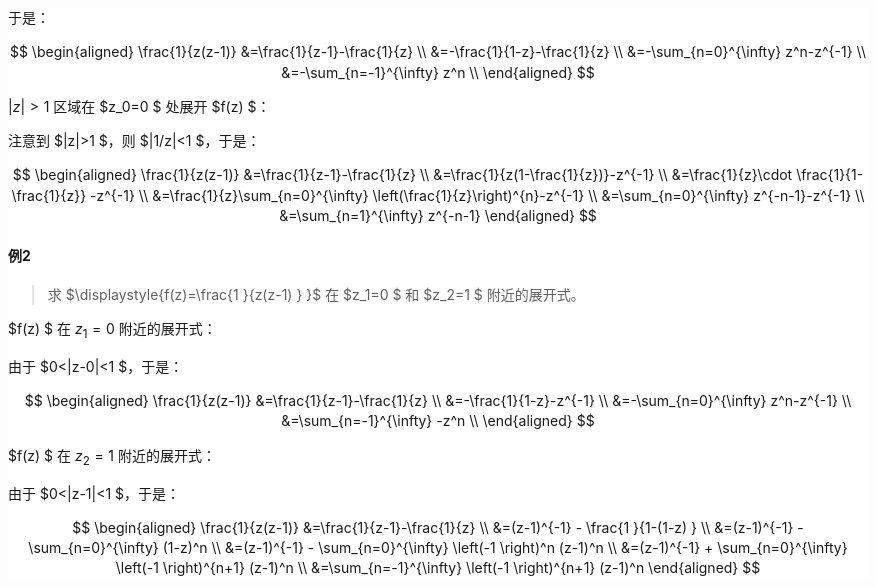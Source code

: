 于是：

$$
\begin{aligned}
\frac{1}{z(z-1)}
&=\frac{1}{z-1}-\frac{1}{z} \\
&=-\frac{1}{1-z}-\frac{1}{z} \\
&=-\sum_{n=0}^{\infty} z^n-z^{-1} \\
&=-\sum_{n=-1}^{\infty} z^n \\
\end{aligned} 
$$

$|z|>1$ 区域在 $z_0=0 $ 处展开 $f(z) $：

注意到 $|z|>1 $，则 $|1/z|<1 $，于是：

$$
\begin{aligned}
\frac{1}{z(z-1)}
&=\frac{1}{z-1}-\frac{1}{z} \\
&=\frac{1}{z(1-\frac{1}{z})}-z^{-1} \\
&=\frac{1}{z}\cdot \frac{1}{1-\frac{1}{z}} -z^{-1} \\
&=\frac{1}{z}\sum_{n=0}^{\infty} \left(\frac{1}{z}\right)^{n}-z^{-1} \\
&=\sum_{n=0}^{\infty} z^{-n-1}-z^{-1} \\
&=\sum_{n=1}^{\infty} z^{-n-1}
\end{aligned}
$$

#### 例2

> 求 $\displaystyle{f(z)=\frac{1 }{z(z-1) }  }$ 在 $z_1=0 $ 和 $z_2=1 $ 附近的展开式。

$f(z) $ 在 $z_1=0$ 附近的展开式：

由于 $0<|z-0|<1 $，于是：

$$
\begin{aligned}
\frac{1}{z(z-1)}
&=\frac{1}{z-1}-\frac{1}{z} \\
&=-\frac{1}{1-z}-z^{-1} \\
&=-\sum_{n=0}^{\infty} z^n-z^{-1} \\
&=\sum_{n=-1}^{\infty} -z^n \\
\end{aligned} 
$$

$f(z) $ 在 $z_2=1$ 附近的展开式：

由于 $0<|z-1|<1 $，于是：

$$
\begin{aligned}
\frac{1}{z(z-1)}
&=\frac{1}{z-1}-\frac{1}{z} \\
&=(z-1)^{-1} - \frac{1 }{1-(1-z) } \\
&=(z-1)^{-1} - \sum_{n=0}^{\infty} (1-z)^n \\
&=(z-1)^{-1} - \sum_{n=0}^{\infty} \left(-1 \right)^n (z-1)^n \\
&=(z-1)^{-1} + \sum_{n=0}^{\infty} \left(-1 \right)^{n+1} (z-1)^n \\
&=\sum_{n=-1}^{\infty} \left(-1 \right)^{n+1} (z-1)^n
\end{aligned}
$$
